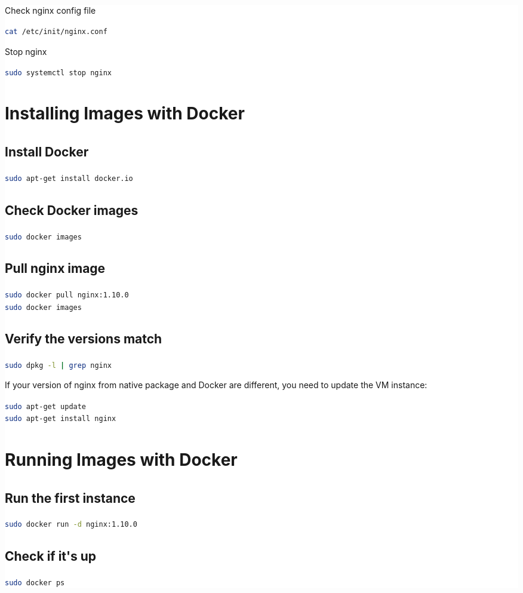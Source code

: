 Check nginx config file
```bash
cat /etc/init/nginx.conf
```

Stop nginx
```bash
sudo systemctl stop nginx
```

# Installing Images with Docker

## Install Docker
```bash
sudo apt-get install docker.io
```

## Check Docker images
```bash
sudo docker images
```

## Pull nginx image
```bash
sudo docker pull nginx:1.10.0
sudo docker images
```

## Verify the versions match
```bash
sudo dpkg -l | grep nginx
```

If your version of nginx from native package and Docker are different, you need to update the VM instance:
```bash
sudo apt-get update
sudo apt-get install nginx
```

# Running Images with Docker

## Run the first instance
```bash
sudo docker run -d nginx:1.10.0
```

## Check if it's up
```bash
sudo docker ps
```
